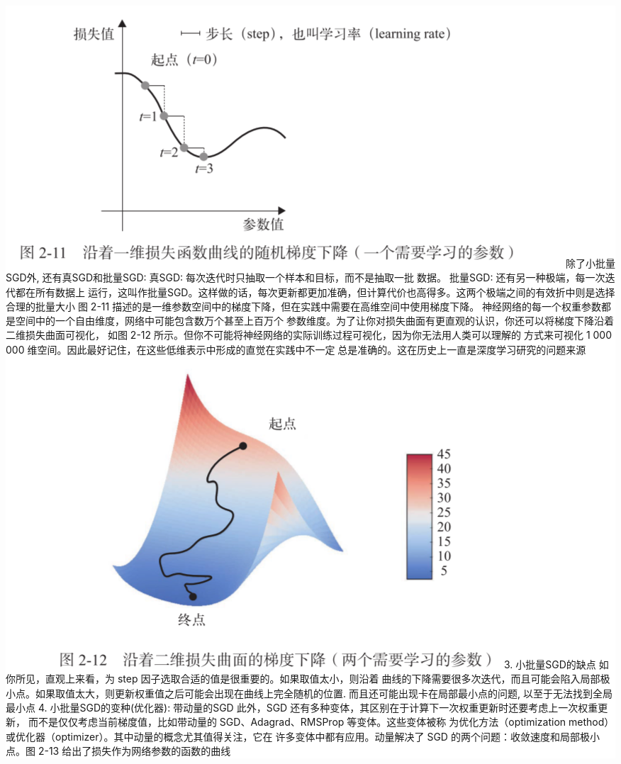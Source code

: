 ![](./images/18.png)
除了小批量SGD外, 还有真SGD和批量SGD:
真SGD: 每次迭代时只抽取一个样本和目标，而不是抽取一批 数据。
批量SGD: 还有另一种极端，每一次迭代都在所有数据上 运行，这叫作批量SGD。这样做的话，每次更新都更加准确，但计算代价也高得多。这两个极端之间的有效折中则是选择合理的批量大小
图 2-11 描述的是一维参数空间中的梯度下降，但在实践中需要在高维空间中使用梯度下降。 神经网络的每一个权重参数都是空间中的一个自由维度，网络中可能包含数万个甚至上百万个 参数维度。为了让你对损失曲面有更直观的认识，你还可以将梯度下降沿着二维损失曲面可视化， 如图 2-12 所示。但你不可能将神经网络的实际训练过程可视化，因为你无法用人类可以理解的 方式来可视化 1 000 000 维空间。因此最好记住，在这些低维表示中形成的直觉在实践中不一定
总是准确的。这在历史上一直是深度学习研究的问题来源
![](./images/19.png)
3. 小批量SGD的缺点
如你所见，直观上来看，为 step 因子选取合适的值是很重要的。如果取值太小，则沿着 曲线的下降需要很多次迭代，而且可能会陷入局部极小点。如果取值太大，则更新权重值之后可能会出现在曲线上完全随机的位置. 而且还可能出现卡在局部最小点的问题, 以至于无法找到全局最小点
4. 小批量SGD的变种(优化器): 带动量的SGD
此外，SGD 还有多种变体，其区别在于计算下一次权重更新时还要考虑上一次权重更新， 而不是仅仅考虑当前梯度值，比如带动量的 SGD、Adagrad、RMSProp 等变体。这些变体被称 为优化方法（optimization method）或优化器（optimizer）。其中动量的概念尤其值得关注，它在 许多变体中都有应用。动量解决了 SGD 的两个问题：收敛速度和局部极小点。图 2-13 给出了损失作为网络参数的函数的曲线